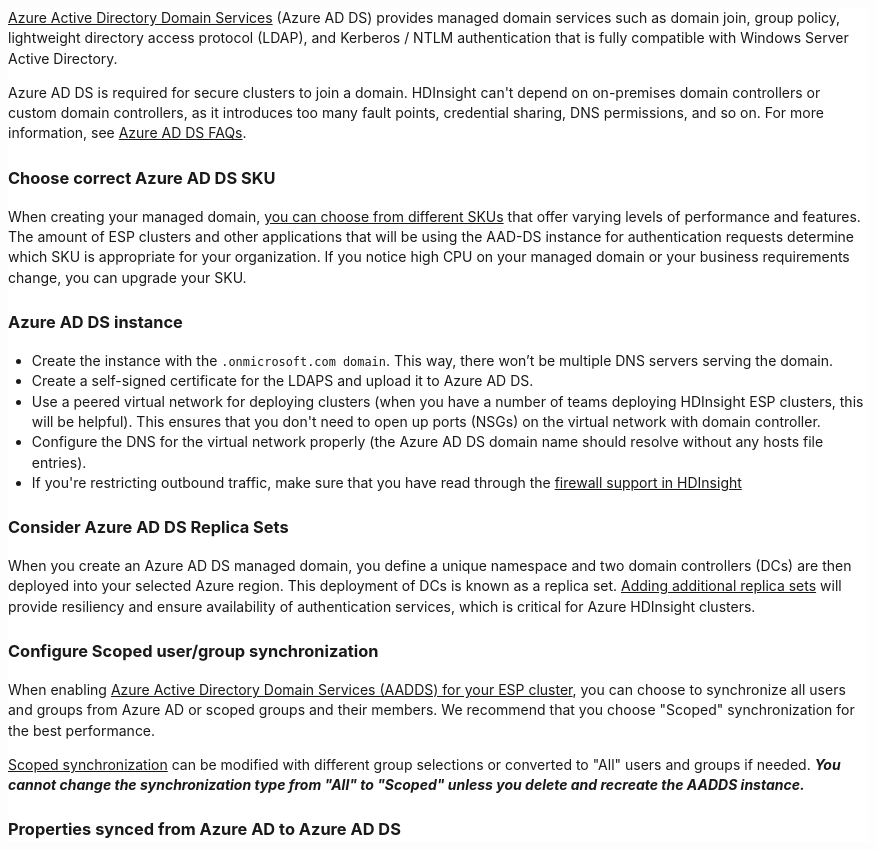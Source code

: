 [Azure Active Directory Domain Services](../../active-directory-domain-services/overview.md) (Azure AD DS) provides managed domain services such as domain join, group policy, lightweight directory access protocol (LDAP), and Kerberos / NTLM authentication that is fully compatible with Windows Server Active Directory.

Azure AD DS is required for secure clusters to join a domain.
HDInsight can't depend on on-premises domain controllers or custom domain controllers, as it introduces too many fault points, credential sharing, DNS permissions, and so on. For more information, see [Azure AD DS FAQs](../../active-directory-domain-services/faqs.yml).

### Choose correct Azure AD DS SKU 

When creating your managed domain, [you can choose from different SKUs](https://learn.microsoft.com/azure/active-directory-domain-services/administration-concepts#azure-ad-ds-skus) that offer varying levels of performance and features. The amount of ESP clusters and other applications that will be using the AAD-DS instance for authentication requests determine which SKU is appropriate for your organization. If you notice high CPU on your managed domain or your business requirements change, you can upgrade your SKU.

### Azure AD DS instance

* Create the instance with the `.onmicrosoft.com domain`. This way, there won’t be multiple DNS servers serving the domain.
* Create a self-signed certificate for the LDAPS and upload it to Azure AD DS.
* Use a peered virtual network for deploying clusters (when you have a number of teams deploying HDInsight ESP clusters, this will be helpful). This ensures that you don't need to open up ports (NSGs) on the virtual network with domain controller.
* Configure the DNS for the virtual network properly (the Azure AD DS domain name should resolve without any hosts file entries).
* If you're restricting outbound traffic, make sure that you have read through the [firewall support in HDInsight](../hdinsight-restrict-outbound-traffic.md)

### Consider Azure AD DS Replica Sets 

When you create an Azure AD DS managed domain, you define a unique namespace and two domain controllers (DCs) are then deployed into your selected Azure region. This deployment of DCs is known as a replica set. [Adding additional replica sets](https://learn.microsoft.com/azure/active-directory-domain-services/tutorial-create-replica-set) will provide resiliency and ensure availability of authentication services, which is critical for Azure HDInsight clusters.

### Configure Scoped user/group synchronization 

When enabling [Azure Active Directory Domain Services (AADDS) for your ESP cluster](https://learn.microsoft.com/azure/hdinsight/domain-joined/apache-domain-joined-create-configure-enterprise-security-cluster), you can choose to synchronize all users and groups from Azure AD or scoped groups and their members. We recommend that you choose "Scoped" synchronization for the best performance. 

[Scoped synchronization](https://learn.microsoft.com/azure/active-directory-domain-services/scoped-synchronization) can be modified with different group selections or converted to "All" users and groups if needed. ***You cannot change the synchronization type from "All" to "Scoped" unless you delete and recreate the AADDS instance.***

### Properties synced from Azure AD to Azure AD DS

